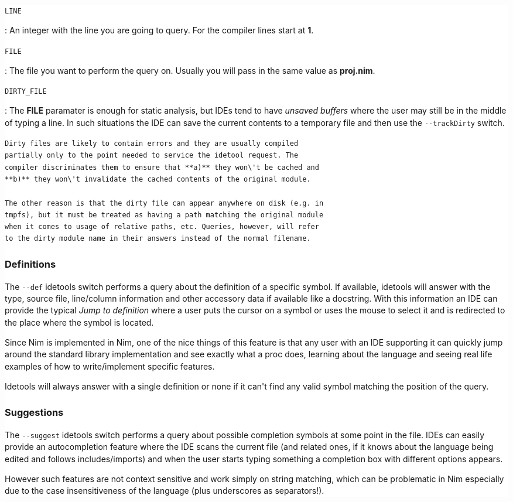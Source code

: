 `LINE`

:   An integer with the line you are going to query. For the compiler lines
    start at **1**.

`FILE`

:   The file you want to perform the query on. Usually you will pass in the same
    value as **proj.nim**.

`DIRTY_FILE`

:   The **FILE** paramater is enough for static analysis, but IDEs tend to have
    *unsaved buffers* where the user may still be in the middle of typing a
    line. In such situations the IDE can save the current contents to a
    temporary file and then use the `--trackDirty` switch.

    Dirty files are likely to contain errors and they are usually compiled
    partially only to the point needed to service the idetool request. The
    compiler discriminates them to ensure that **a)** they won\'t be cached and
    **b)** they won\'t invalidate the cached contents of the original module.

    The other reason is that the dirty file can appear anywhere on disk (e.g. in
    tmpfs), but it must be treated as having a path matching the original module
    when it comes to usage of relative paths, etc. Queries, however, will refer
    to the dirty module name in their answers instead of the normal filename.

### Definitions

The `--def` idetools switch performs a query about the definition of a specific
symbol. If available, idetools will answer with the type, source file,
line/column information and other accessory data if available like a docstring.
With this information an IDE can provide the typical *Jump to definition* where
a user puts the cursor on a symbol or uses the mouse to select it and is
redirected to the place where the symbol is located.

Since Nim is implemented in Nim, one of the nice things of this feature is that
any user with an IDE supporting it can quickly jump around the standard library
implementation and see exactly what a proc does, learning about the language and
seeing real life examples of how to write/implement specific features.

Idetools will always answer with a single definition or none if it can\'t find
any valid symbol matching the position of the query.

### Suggestions

The `--suggest` idetools switch performs a query about possible completion
symbols at some point in the file. IDEs can easily provide an autocompletion
feature where the IDE scans the current file (and related ones, if it knows
about the language being edited and follows includes/imports) and when the user
starts typing something a completion box with different options appears.

However such features are not context sensitive and work simply on string
matching, which can be problematic in Nim especially due to the case
insensitiveness of the language (plus underscores as separators!).
